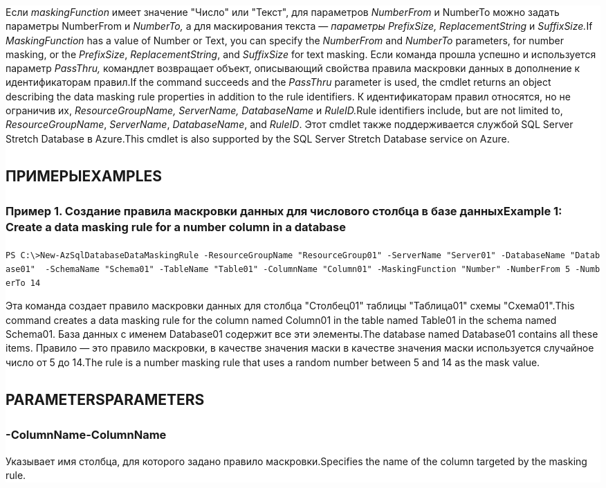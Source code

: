 <span data-ttu-id="f8d56-109">Если *maskingFunction* имеет значение "Число" или "Текст", для параметров *NumberFrom* и NumberTo можно задать параметры NumberFrom и *NumberTo,* а для маскирования текста — *параметры PrefixSize,* *ReplacementString* и *SuffixSize.*</span><span class="sxs-lookup"><span data-stu-id="f8d56-109">If *MaskingFunction* has a value of Number or Text, you can specify the *NumberFrom* and *NumberTo* parameters, for number masking, or the *PrefixSize*, *ReplacementString*, and *SuffixSize* for text masking.</span></span>
<span data-ttu-id="f8d56-110">Если команда прошла успешно и используется параметр *PassThru,* командлет возвращает объект, описывающий свойства правила маскровки данных в дополнение к идентификаторам правил.</span><span class="sxs-lookup"><span data-stu-id="f8d56-110">If the command succeeds and the *PassThru* parameter is used, the cmdlet returns an object describing the data masking rule properties in addition to the rule identifiers.</span></span>
<span data-ttu-id="f8d56-111">К идентификаторам правил относятся, но не ограничив их, *ResourceGroupName,* *ServerName,* *DatabaseName* и *RuleID.*</span><span class="sxs-lookup"><span data-stu-id="f8d56-111">Rule identifiers include, but are not limited to, *ResourceGroupName*, *ServerName*, *DatabaseName*, and *RuleID*.</span></span>
<span data-ttu-id="f8d56-112">Этот cmdlet также поддерживается службой SQL Server Stretch Database в Azure.</span><span class="sxs-lookup"><span data-stu-id="f8d56-112">This cmdlet is also supported by the SQL Server Stretch Database service on Azure.</span></span>

## <span data-ttu-id="f8d56-113">ПРИМЕРЫ</span><span class="sxs-lookup"><span data-stu-id="f8d56-113">EXAMPLES</span></span>

### <span data-ttu-id="f8d56-114">Пример 1. Создание правила маскровки данных для числового столбца в базе данных</span><span class="sxs-lookup"><span data-stu-id="f8d56-114">Example 1: Create a data masking rule for a number column in a database</span></span>
```
PS C:\>New-AzSqlDatabaseDataMaskingRule -ResourceGroupName "ResourceGroup01" -ServerName "Server01" -DatabaseName "Database01"  -SchemaName "Schema01" -TableName "Table01" -ColumnName "Column01" -MaskingFunction "Number" -NumberFrom 5 -NumberTo 14
```

<span data-ttu-id="f8d56-115">Эта команда создает правило маскровки данных для столбца "Столбец01" таблицы "Таблица01" схемы "Схема01".</span><span class="sxs-lookup"><span data-stu-id="f8d56-115">This command creates a data masking rule for the column named Column01 in the table named Table01 in the schema named Schema01.</span></span>
<span data-ttu-id="f8d56-116">База данных с именем Database01 содержит все эти элементы.</span><span class="sxs-lookup"><span data-stu-id="f8d56-116">The database named Database01 contains all these items.</span></span>
<span data-ttu-id="f8d56-117">Правило — это правило маскровки, в качестве значения маски в качестве значения маски используется случайное число от 5 до 14.</span><span class="sxs-lookup"><span data-stu-id="f8d56-117">The rule is a number masking rule that uses a random number between 5 and 14 as the mask value.</span></span>

## <span data-ttu-id="f8d56-118">PARAMETERS</span><span class="sxs-lookup"><span data-stu-id="f8d56-118">PARAMETERS</span></span>

### <span data-ttu-id="f8d56-119">-ColumnName</span><span class="sxs-lookup"><span data-stu-id="f8d56-119">-ColumnName</span></span>
<span data-ttu-id="f8d56-120">Указывает имя столбца, для которого задано правило маскровки.</span><span class="sxs-lookup"><span data-stu-id="f8d56-120">Specifies the name of the column targeted by the masking rule.</span></span>
